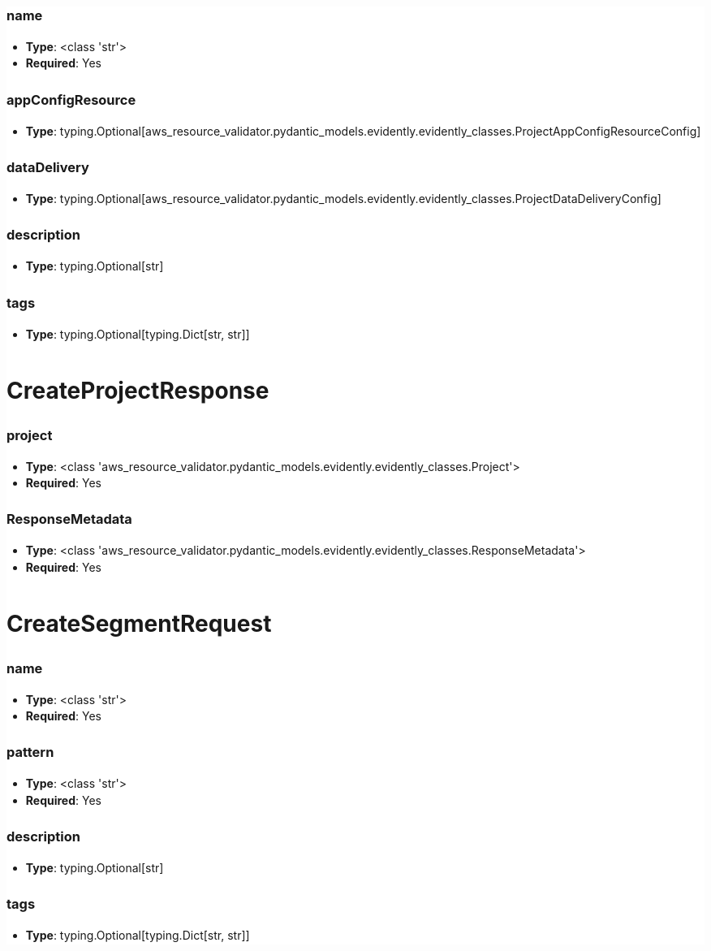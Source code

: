 ### name
- **Type**: <class 'str'>
- **Required**: Yes

### appConfigResource
- **Type**: typing.Optional[aws_resource_validator.pydantic_models.evidently.evidently_classes.ProjectAppConfigResourceConfig]

### dataDelivery
- **Type**: typing.Optional[aws_resource_validator.pydantic_models.evidently.evidently_classes.ProjectDataDeliveryConfig]

### description
- **Type**: typing.Optional[str]

### tags
- **Type**: typing.Optional[typing.Dict[str, str]]


# CreateProjectResponse

### project
- **Type**: <class 'aws_resource_validator.pydantic_models.evidently.evidently_classes.Project'>
- **Required**: Yes

### ResponseMetadata
- **Type**: <class 'aws_resource_validator.pydantic_models.evidently.evidently_classes.ResponseMetadata'>
- **Required**: Yes


# CreateSegmentRequest

### name
- **Type**: <class 'str'>
- **Required**: Yes

### pattern
- **Type**: <class 'str'>
- **Required**: Yes

### description
- **Type**: typing.Optional[str]

### tags
- **Type**: typing.Optional[typing.Dict[str, str]]
